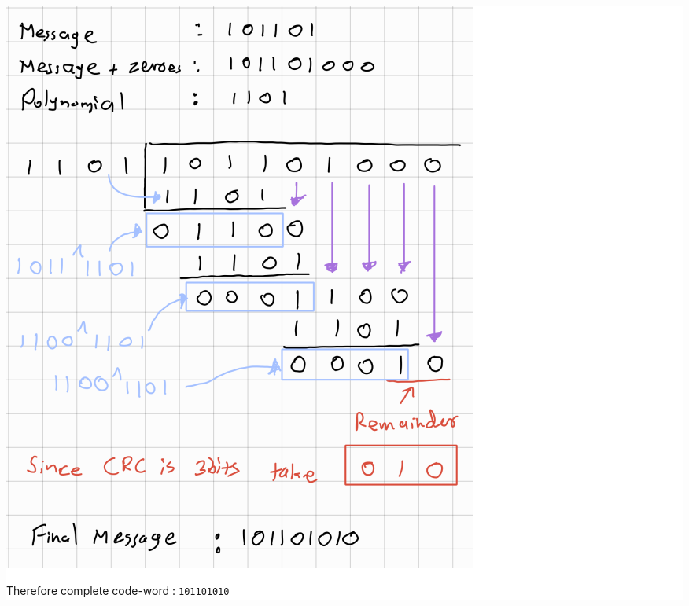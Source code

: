 ![Figure](./transmission-errors/Pasted%20image%2020250823192028.png)

Therefore complete code-word : `101101010`